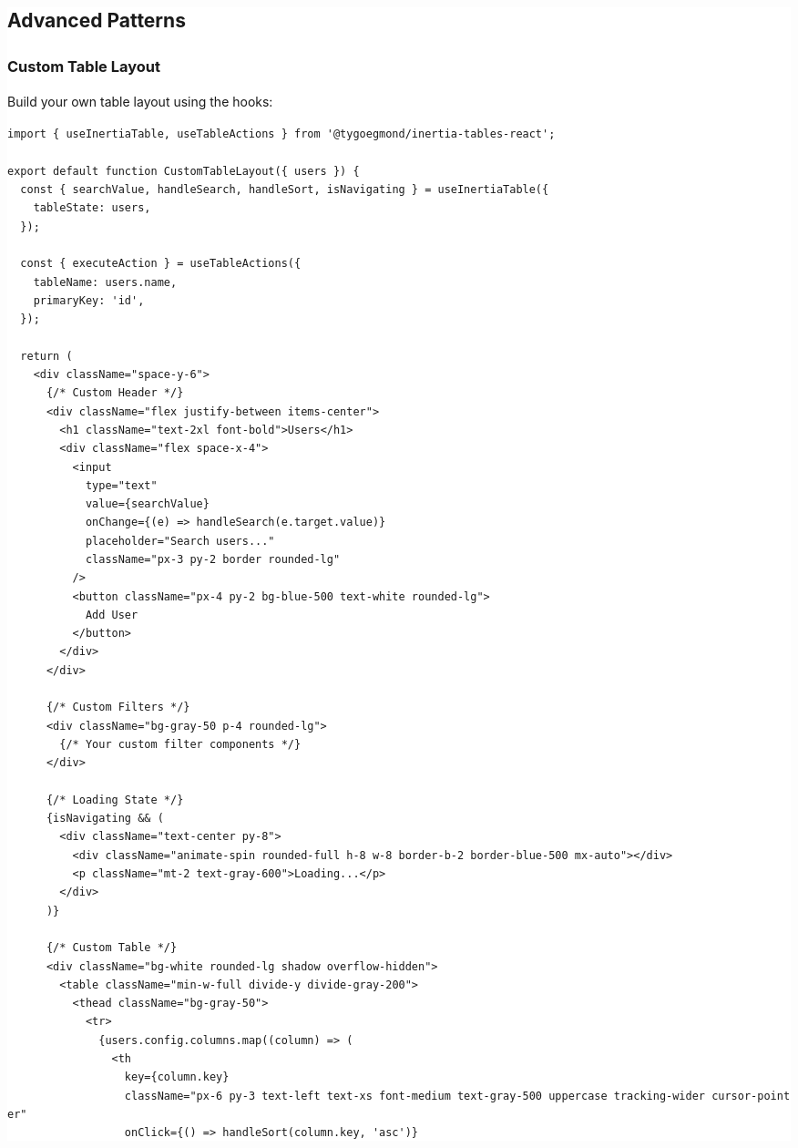 ## Advanced Patterns

### Custom Table Layout

Build your own table layout using the hooks:

```tsx
import { useInertiaTable, useTableActions } from '@tygoegmond/inertia-tables-react';

export default function CustomTableLayout({ users }) {
  const { searchValue, handleSearch, handleSort, isNavigating } = useInertiaTable({
    tableState: users,
  });
  
  const { executeAction } = useTableActions({
    tableName: users.name,
    primaryKey: 'id',
  });

  return (
    <div className="space-y-6">
      {/* Custom Header */}
      <div className="flex justify-between items-center">
        <h1 className="text-2xl font-bold">Users</h1>
        <div className="flex space-x-4">
          <input
            type="text"
            value={searchValue}
            onChange={(e) => handleSearch(e.target.value)}
            placeholder="Search users..."
            className="px-3 py-2 border rounded-lg"
          />
          <button className="px-4 py-2 bg-blue-500 text-white rounded-lg">
            Add User
          </button>
        </div>
      </div>

      {/* Custom Filters */}
      <div className="bg-gray-50 p-4 rounded-lg">
        {/* Your custom filter components */}
      </div>

      {/* Loading State */}
      {isNavigating && (
        <div className="text-center py-8">
          <div className="animate-spin rounded-full h-8 w-8 border-b-2 border-blue-500 mx-auto"></div>
          <p className="mt-2 text-gray-600">Loading...</p>
        </div>
      )}

      {/* Custom Table */}
      <div className="bg-white rounded-lg shadow overflow-hidden">
        <table className="min-w-full divide-y divide-gray-200">
          <thead className="bg-gray-50">
            <tr>
              {users.config.columns.map((column) => (
                <th
                  key={column.key}
                  className="px-6 py-3 text-left text-xs font-medium text-gray-500 uppercase tracking-wider cursor-pointer"
                  onClick={() => handleSort(column.key, 'asc')}
```